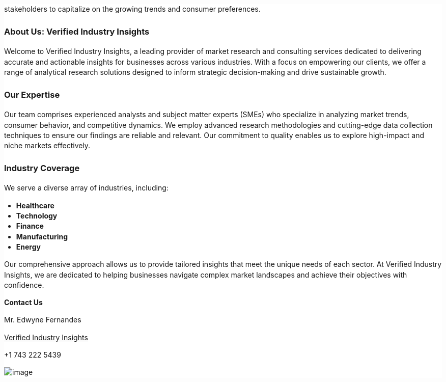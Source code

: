 stakeholders to capitalize on the growing trends and consumer preferences.</p><h3>About Us: Verified Industry Insights</h3><p>Welcome to Verified Industry Insights, a leading provider of market research and consulting services dedicated to delivering accurate and actionable insights for businesses across various industries. With a focus on empowering our clients, we offer a range of analytical research solutions designed to inform strategic decision-making and drive sustainable growth.</p><h3>Our Expertise</h3><p>Our team comprises experienced analysts and subject matter experts (SMEs) who specialize in analyzing market trends, consumer behavior, and competitive dynamics. We employ advanced research methodologies and cutting-edge data collection techniques to ensure our findings are reliable and relevant. Our commitment to quality enables us to explore high-impact and niche markets effectively.</p><h3>Industry Coverage</h3><p>We serve a diverse array of industries, including:</p><ul><li><strong>Healthcare</strong></li><li><strong>Technology</strong></li><li><strong>Finance</strong></li><li><strong>Manufacturing</strong></li><li><strong>Energy</strong></li></ul><p>Our comprehensive approach allows us to provide tailored insights that meet the unique needs of each sector. At Verified Industry Insights, we are dedicated to helping businesses navigate complex market landscapes and achieve their objectives with confidence.</p><p><strong>Contact Us</strong></p><p>Mr. Edwyne Fernandes</p><p><a href="https://www.verifiedindustryinsights.com/">Verified Industry Insights</a></p><p>+1 743 222 5439</p>
![image](https://github.com/user-attachments/assets/2c9404cd-3e42-4ff3-add3-7711bd566123)
